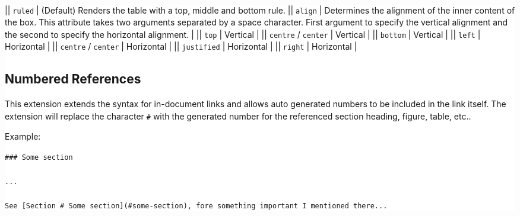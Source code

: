 || `ruled` | (Default) Renders the table with a top, middle and bottom rule.
|| `align` | Determines the alignment of the inner content of the box. This attribute takes two arguments separated by a space character. First argument to specify the vertical alignment and the second to specify the horizontal alignment. |
|| `top` | Vertical |
|| `centre` / `center` | Vertical |
|| `bottom` | Vertical |
|| `left` | Horizontal |
|| `centre` / `center` | Horizontal |
|| `justified` | Horizontal |
|| `right` | Horizontal |

## Numbered References

This extension extends the syntax for in-document links and allows auto generated numbers to be included in the link itself. The extension will replace the character `#` with the generated number for the referenced section heading, figure, table, etc..

Example:

```
### Some section

...

See [Section # Some section](#some-section), fore something important I mentioned there...
```
